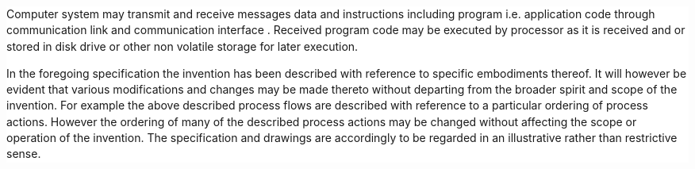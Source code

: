 Computer system may transmit and receive messages data and instructions including program i.e. application code through communication link and communication interface . Received program code may be executed by processor as it is received and or stored in disk drive or other non volatile storage for later execution.

In the foregoing specification the invention has been described with reference to specific embodiments thereof. It will however be evident that various modifications and changes may be made thereto without departing from the broader spirit and scope of the invention. For example the above described process flows are described with reference to a particular ordering of process actions. However the ordering of many of the described process actions may be changed without affecting the scope or operation of the invention. The specification and drawings are accordingly to be regarded in an illustrative rather than restrictive sense.

